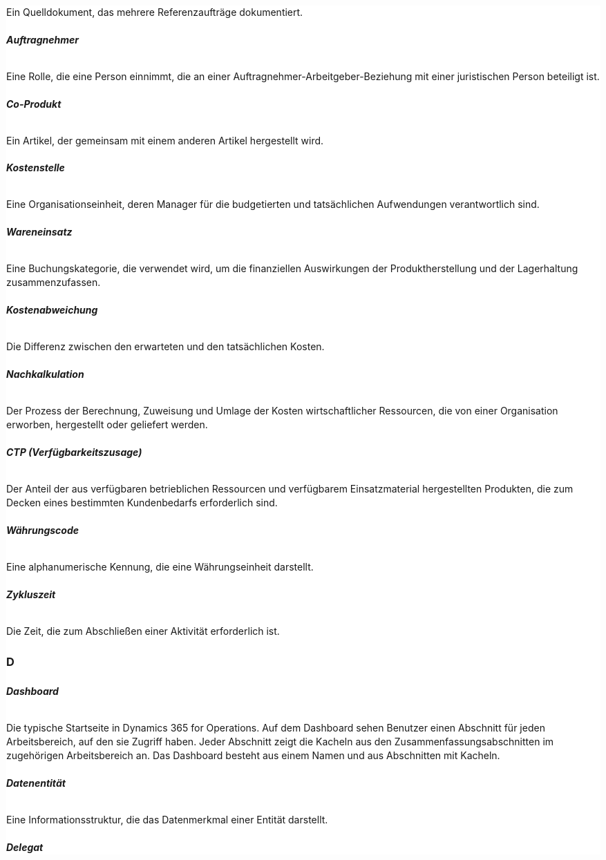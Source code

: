 Ein Quelldokument, das mehrere Referenzaufträge dokumentiert.

###### <a name="contractor"></a>**Auftragnehmer**

Eine Rolle, die eine Person einnimmt, die an einer Auftragnehmer-Arbeitgeber-Beziehung mit einer juristischen Person beteiligt ist.

###### <a name="co-product"></a>**Co-Produkt**

Ein Artikel, der gemeinsam mit einem anderen Artikel hergestellt wird.

###### <a name="cost-center"></a>**Kostenstelle**

Eine Organisationseinheit, deren Manager für die budgetierten und tatsächlichen Aufwendungen verantwortlich sind.

###### <a name="cost-of-goods-sold"></a>**Wareneinsatz**

Eine Buchungskategorie, die verwendet wird, um die finanziellen Auswirkungen der Produktherstellung und der Lagerhaltung zusammenzufassen.

###### <a name="cost-variance"></a>**Kostenabweichung**

Die Differenz zwischen den erwarteten und den tatsächlichen Kosten.

###### <a name="costing"></a>**Nachkalkulation**

Der Prozess der Berechnung, Zuweisung und Umlage der Kosten wirtschaftlicher Ressourcen, die von einer Organisation erworben, hergestellt oder geliefert werden.

###### <a name="ctp-capable-to-promise"></a>**CTP (Verfügbarkeitszusage)**

Der Anteil der aus verfügbaren betrieblichen Ressourcen und verfügbarem Einsatzmaterial hergestellten Produkten, die zum Decken eines bestimmten Kundenbedarfs erforderlich sind.

###### <a name="currency-code"></a>**Währungscode**

Eine alphanumerische Kennung, die eine Währungseinheit darstellt.

###### <a name="cycle-time"></a>**Zykluszeit**

Die Zeit, die zum Abschließen einer Aktivität erforderlich ist.

### <a name="d"></a>**D**

###### <a name="dashboard"></a>**Dashboard**

Die typische Startseite in Dynamics 365 for Operations. Auf dem Dashboard sehen Benutzer einen Abschnitt für jeden Arbeitsbereich, auf den sie Zugriff haben. Jeder Abschnitt zeigt die Kacheln aus den Zusammenfassungsabschnitten im zugehörigen Arbeitsbereich an. Das Dashboard besteht aus einem Namen und aus Abschnitten mit Kacheln.

###### <a name="data-entity"></a>**Datenentität**

Eine Informationsstruktur, die das Datenmerkmal einer Entität darstellt.

###### <a name="delegate"></a>**Delegat**
